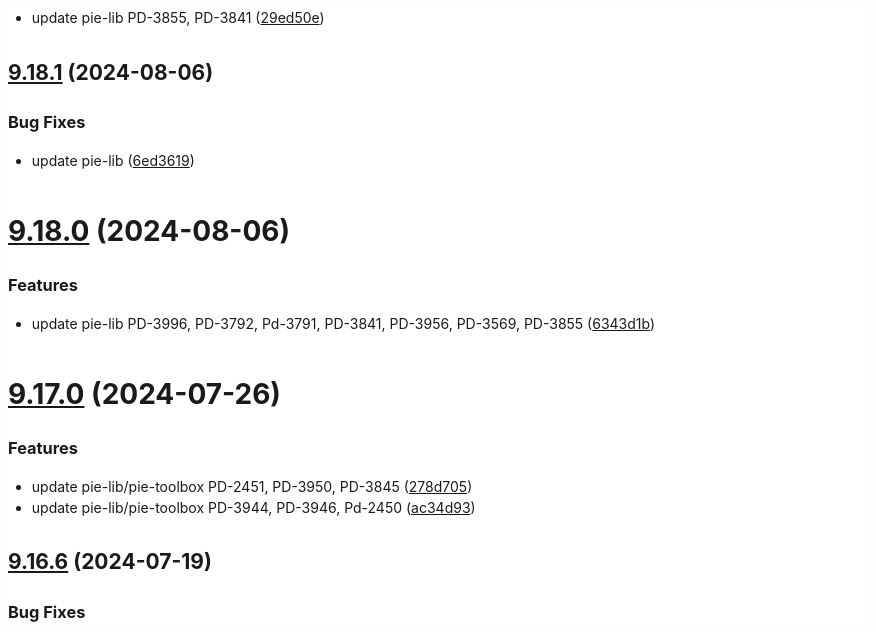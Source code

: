 * update pie-lib PD-3855, PD-3841 ([29ed50e](https://github.com/pie-framework/pie-elements/commit/29ed50ec75c3deedfe765f776dc24a6ecd6af284))





## [9.18.1](https://github.com/pie-framework/pie-elements/compare/@pie-element/ebsr-configure@9.18.0...@pie-element/ebsr-configure@9.18.1) (2024-08-06)


### Bug Fixes

* update pie-lib ([6ed3619](https://github.com/pie-framework/pie-elements/commit/6ed3619e0c670165ab45518e5bdbb40586c5adf8))





# [9.18.0](https://github.com/pie-framework/pie-elements/compare/@pie-element/ebsr-configure@9.17.0...@pie-element/ebsr-configure@9.18.0) (2024-08-06)


### Features

* update pie-lib PD-3996, PD-3792, Pd-3791, PD-3841, PD-3956, PD-3569, PD-3855 ([6343d1b](https://github.com/pie-framework/pie-elements/commit/6343d1b00c5a4a3d88de70ed13a8aa5c1a43002d))





# [9.17.0](https://github.com/pie-framework/pie-elements/compare/@pie-element/ebsr-configure@9.16.6...@pie-element/ebsr-configure@9.17.0) (2024-07-26)


### Features

* update pie-lib/pie-toolbox PD-2451, PD-3950, PD-3845 ([278d705](https://github.com/pie-framework/pie-elements/commit/278d7052dc7c17796ba196a2e397739e2e882b7f))
* update pie-lib/pie-toolbox PD-3944, PD-3946, Pd-2450 ([ac34d93](https://github.com/pie-framework/pie-elements/commit/ac34d93fcc97e79cacddcd38c7509f3c96b69976))





## [9.16.6](https://github.com/pie-framework/pie-elements/compare/@pie-element/ebsr-configure@9.16.5...@pie-element/ebsr-configure@9.16.6) (2024-07-19)


### Bug Fixes

